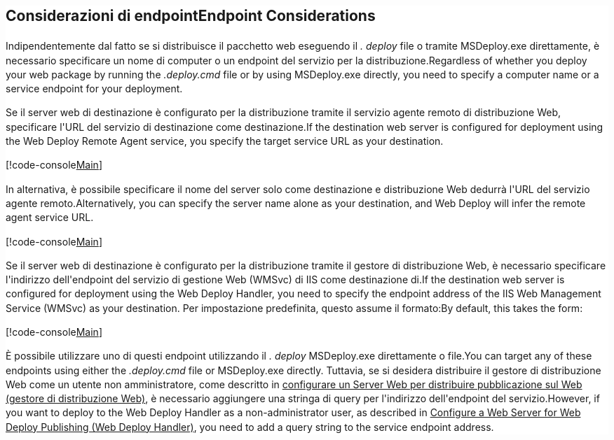 
## <a name="endpoint-considerations"></a><span data-ttu-id="cd264-227">Considerazioni di endpoint</span><span class="sxs-lookup"><span data-stu-id="cd264-227">Endpoint Considerations</span></span>

<span data-ttu-id="cd264-228">Indipendentemente dal fatto se si distribuisce il pacchetto web eseguendo il *. deploy* file o tramite MSDeploy.exe direttamente, è necessario specificare un nome di computer o un endpoint del servizio per la distribuzione.</span><span class="sxs-lookup"><span data-stu-id="cd264-228">Regardless of whether you deploy your web package by running the *.deploy.cmd* file or by using MSDeploy.exe directly, you need to specify a computer name or a service endpoint for your deployment.</span></span>

<span data-ttu-id="cd264-229">Se il server web di destinazione è configurato per la distribuzione tramite il servizio agente remoto di distribuzione Web, specificare l'URL del servizio di destinazione come destinazione.</span><span class="sxs-lookup"><span data-stu-id="cd264-229">If the destination web server is configured for deployment using the Web Deploy Remote Agent service, you specify the target service URL as your destination.</span></span>


[!code-console[Main](deploying-web-packages/samples/sample9.cmd)]


<span data-ttu-id="cd264-230">In alternativa, è possibile specificare il nome del server solo come destinazione e distribuzione Web dedurrà l'URL del servizio agente remoto.</span><span class="sxs-lookup"><span data-stu-id="cd264-230">Alternatively, you can specify the server name alone as your destination, and Web Deploy will infer the remote agent service URL.</span></span>


[!code-console[Main](deploying-web-packages/samples/sample10.cmd)]


<span data-ttu-id="cd264-231">Se il server web di destinazione è configurato per la distribuzione tramite il gestore di distribuzione Web, è necessario specificare l'indirizzo dell'endpoint del servizio di gestione Web (WMSvc) di IIS come destinazione di.</span><span class="sxs-lookup"><span data-stu-id="cd264-231">If the destination web server is configured for deployment using the Web Deploy Handler, you need to specify the endpoint address of the IIS Web Management Service (WMSvc) as your destination.</span></span> <span data-ttu-id="cd264-232">Per impostazione predefinita, questo assume il formato:</span><span class="sxs-lookup"><span data-stu-id="cd264-232">By default, this takes the form:</span></span>


[!code-console[Main](deploying-web-packages/samples/sample11.cmd)]


<span data-ttu-id="cd264-233">È possibile utilizzare uno di questi endpoint utilizzando il *. deploy* MSDeploy.exe direttamente o file.</span><span class="sxs-lookup"><span data-stu-id="cd264-233">You can target any of these endpoints using either the *.deploy.cmd* file or MSDeploy.exe directly.</span></span> <span data-ttu-id="cd264-234">Tuttavia, se si desidera distribuire il gestore di distribuzione Web come un utente non amministratore, come descritto in [configurare un Server Web per distribuire pubblicazione sul Web (gestore di distribuzione Web)](../configuring-server-environments-for-web-deployment/configuring-a-web-server-for-web-deploy-publishing-web-deploy-handler.md), è necessario aggiungere una stringa di query per l'indirizzo dell'endpoint del servizio.</span><span class="sxs-lookup"><span data-stu-id="cd264-234">However, if you want to deploy to the Web Deploy Handler as a non-administrator user, as described in [Configure a Web Server for Web Deploy Publishing (Web Deploy Handler)](../configuring-server-environments-for-web-deployment/configuring-a-web-server-for-web-deploy-publishing-web-deploy-handler.md), you need to add a query string to the service endpoint address.</span></span>
